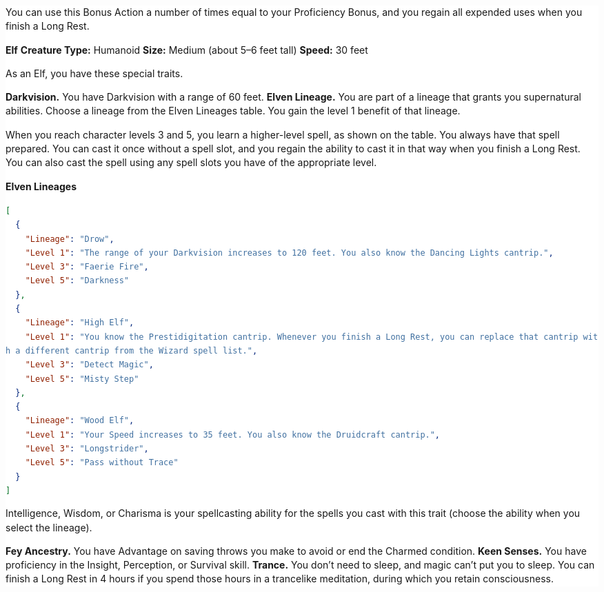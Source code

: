 You can use this Bonus Action a number of times equal to your Proficiency Bonus, and you regain all expended uses when you finish a Long Rest.

**Elf**
**Creature Type:** Humanoid
**Size:** Medium (about 5–6 feet tall)
**Speed:** 30 feet

As an Elf, you have these special traits.

**Darkvision.** You have Darkvision with a range of 60 feet.
**Elven Lineage.** You are part of a lineage that grants you supernatural abilities. Choose a lineage from the Elven Lineages table. You gain the level 1 benefit of that lineage.

When you reach character levels 3 and 5, you learn a higher-level spell, as shown on the table. You always have that spell prepared. You can cast it once without a spell slot, and you regain the ability to cast it in that way when you finish a Long Rest. You can also cast the spell using any spell slots you have of the appropriate level.

**Elven Lineages**

```json
[
  {
    "Lineage": "Drow",
    "Level 1": "The range of your Darkvision increases to 120 feet. You also know the Dancing Lights cantrip.",
    "Level 3": "Faerie Fire",
    "Level 5": "Darkness"
  },
  {
    "Lineage": "High Elf",
    "Level 1": "You know the Prestidigitation cantrip. Whenever you finish a Long Rest, you can replace that cantrip with a different cantrip from the Wizard spell list.",
    "Level 3": "Detect Magic",
    "Level 5": "Misty Step"
  },
  {
    "Lineage": "Wood Elf",
    "Level 1": "Your Speed increases to 35 feet. You also know the Druidcraft cantrip.",
    "Level 3": "Longstrider",
    "Level 5": "Pass without Trace"
  }
]
```

Intelligence, Wisdom, or Charisma is your spellcasting ability for the spells you cast with this trait (choose the ability when you select the lineage).

**Fey Ancestry.** You have Advantage on saving throws you make to avoid or end the Charmed condition.
**Keen Senses.** You have proficiency in the Insight, Perception, or Survival skill.
**Trance.** You don’t need to sleep, and magic can’t put you to sleep. You can finish a Long Rest in 4 hours if you spend those hours in a trancelike meditation, during which you retain consciousness.
